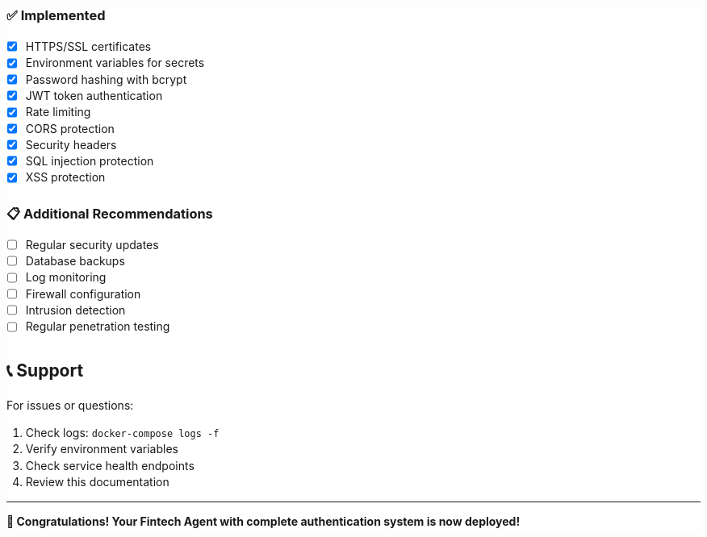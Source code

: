 ### ✅ Implemented
- [x] HTTPS/SSL certificates
- [x] Environment variables for secrets
- [x] Password hashing with bcrypt
- [x] JWT token authentication
- [x] Rate limiting
- [x] CORS protection
- [x] Security headers
- [x] SQL injection protection
- [x] XSS protection

### 📋 Additional Recommendations
- [ ] Regular security updates
- [ ] Database backups
- [ ] Log monitoring
- [ ] Firewall configuration
- [ ] Intrusion detection
- [ ] Regular penetration testing

## 📞 Support

For issues or questions:
1. Check logs: `docker-compose logs -f`
2. Verify environment variables
3. Check service health endpoints
4. Review this documentation

---

**🎉 Congratulations! Your Fintech Agent with complete authentication system is now deployed!**

